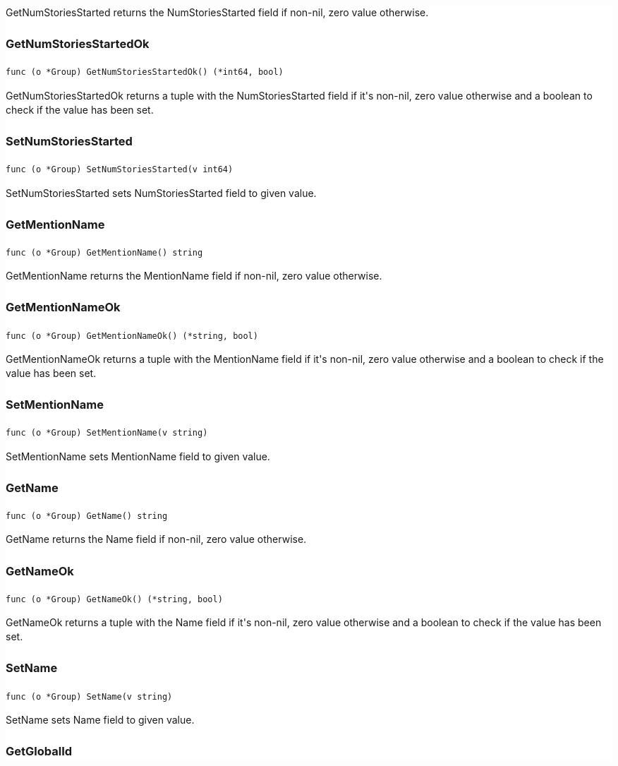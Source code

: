 GetNumStoriesStarted returns the NumStoriesStarted field if non-nil, zero value otherwise.

### GetNumStoriesStartedOk

`func (o *Group) GetNumStoriesStartedOk() (*int64, bool)`

GetNumStoriesStartedOk returns a tuple with the NumStoriesStarted field if it's non-nil, zero value otherwise
and a boolean to check if the value has been set.

### SetNumStoriesStarted

`func (o *Group) SetNumStoriesStarted(v int64)`

SetNumStoriesStarted sets NumStoriesStarted field to given value.


### GetMentionName

`func (o *Group) GetMentionName() string`

GetMentionName returns the MentionName field if non-nil, zero value otherwise.

### GetMentionNameOk

`func (o *Group) GetMentionNameOk() (*string, bool)`

GetMentionNameOk returns a tuple with the MentionName field if it's non-nil, zero value otherwise
and a boolean to check if the value has been set.

### SetMentionName

`func (o *Group) SetMentionName(v string)`

SetMentionName sets MentionName field to given value.


### GetName

`func (o *Group) GetName() string`

GetName returns the Name field if non-nil, zero value otherwise.

### GetNameOk

`func (o *Group) GetNameOk() (*string, bool)`

GetNameOk returns a tuple with the Name field if it's non-nil, zero value otherwise
and a boolean to check if the value has been set.

### SetName

`func (o *Group) SetName(v string)`

SetName sets Name field to given value.


### GetGlobalId
